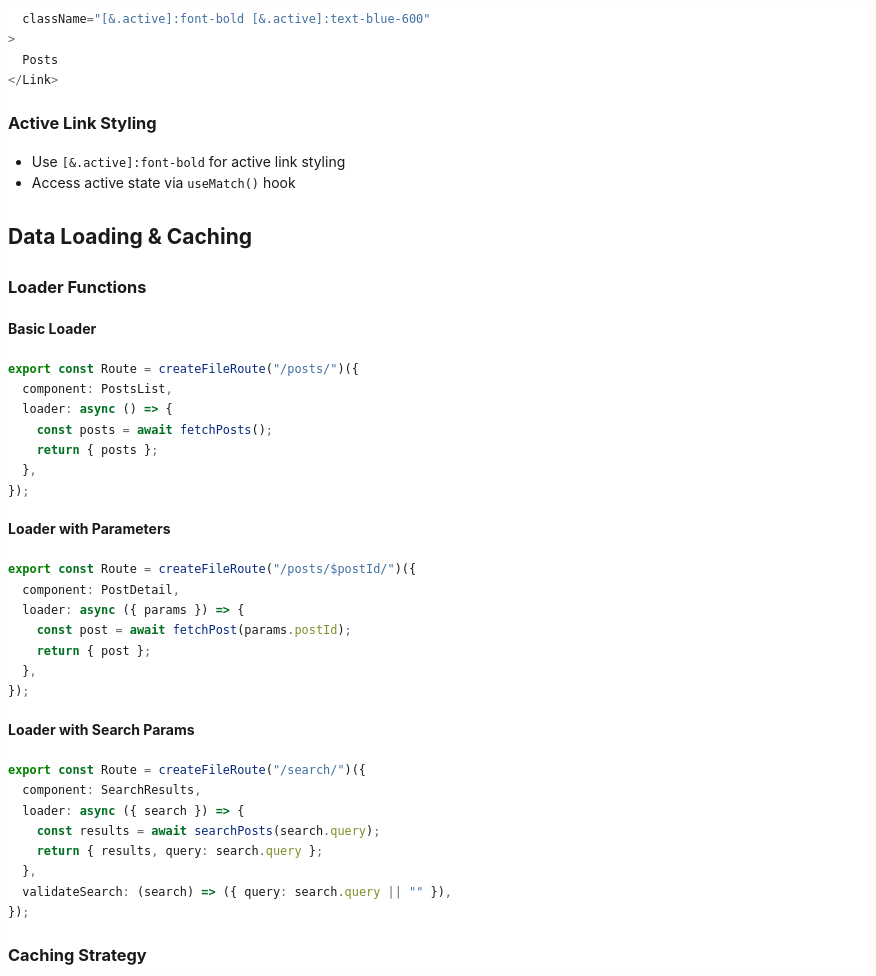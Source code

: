 ```typescript
  className="[&.active]:font-bold [&.active]:text-blue-600"
>
  Posts
</Link>
```

### Active Link Styling

- Use `[&.active]:font-bold` for active link styling
- Access active state via `useMatch()` hook

## Data Loading & Caching

### Loader Functions

#### Basic Loader

```typescript
export const Route = createFileRoute("/posts/")({
  component: PostsList,
  loader: async () => {
    const posts = await fetchPosts();
    return { posts };
  },
});
```

#### Loader with Parameters

```typescript
export const Route = createFileRoute("/posts/$postId/")({
  component: PostDetail,
  loader: async ({ params }) => {
    const post = await fetchPost(params.postId);
    return { post };
  },
});
```

#### Loader with Search Params

```typescript
export const Route = createFileRoute("/search/")({
  component: SearchResults,
  loader: async ({ search }) => {
    const results = await searchPosts(search.query);
    return { results, query: search.query };
  },
  validateSearch: (search) => ({ query: search.query || "" }),
});
```

### Caching Strategy
